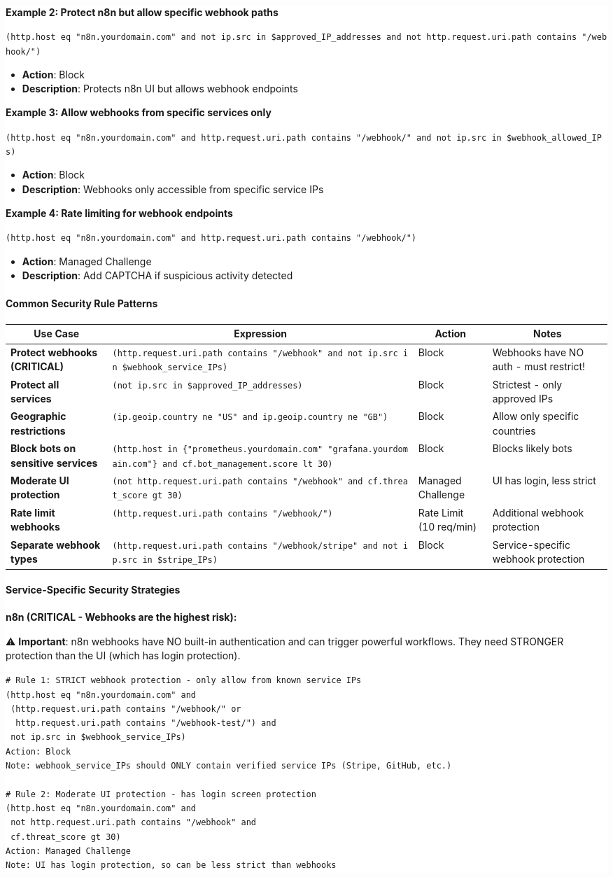 **Example 2: Protect n8n but allow specific webhook paths**
```
(http.host eq "n8n.yourdomain.com" and not ip.src in $approved_IP_addresses and not http.request.uri.path contains "/webhook/")
```
- **Action**: Block
- **Description**: Protects n8n UI but allows webhook endpoints

**Example 3: Allow webhooks from specific services only**
```
(http.host eq "n8n.yourdomain.com" and http.request.uri.path contains "/webhook/" and not ip.src in $webhook_allowed_IPs)
```
- **Action**: Block
- **Description**: Webhooks only accessible from specific service IPs

**Example 4: Rate limiting for webhook endpoints**
```
(http.host eq "n8n.yourdomain.com" and http.request.uri.path contains "/webhook/")
```
- **Action**: Managed Challenge
- **Description**: Add CAPTCHA if suspicious activity detected

#### Common Security Rule Patterns

| Use Case | Expression | Action | Notes |
|----------|------------|--------|-------|
| **Protect webhooks (CRITICAL)** | `(http.request.uri.path contains "/webhook" and not ip.src in $webhook_service_IPs)` | Block | Webhooks have NO auth - must restrict! |
| **Protect all services** | `(not ip.src in $approved_IP_addresses)` | Block | Strictest - only approved IPs |
| **Geographic restrictions** | `(ip.geoip.country ne "US" and ip.geoip.country ne "GB")` | Block | Allow only specific countries |
| **Block bots on sensitive services** | `(http.host in {"prometheus.yourdomain.com" "grafana.yourdomain.com"} and cf.bot_management.score lt 30)` | Block | Blocks likely bots |
| **Moderate UI protection** | `(not http.request.uri.path contains "/webhook" and cf.threat_score gt 30)` | Managed Challenge | UI has login, less strict |
| **Rate limit webhooks** | `(http.request.uri.path contains "/webhook/")` | Rate Limit (10 req/min) | Additional webhook protection |
| **Separate webhook types** | `(http.request.uri.path contains "/webhook/stripe" and not ip.src in $stripe_IPs)` | Block | Service-specific webhook protection |

#### Service-Specific Security Strategies

**n8n (CRITICAL - Webhooks are the highest risk):**

⚠️ **Important**: n8n webhooks have NO built-in authentication and can trigger powerful workflows. They need STRONGER protection than the UI (which has login protection).

```
# Rule 1: STRICT webhook protection - only allow from known service IPs
(http.host eq "n8n.yourdomain.com" and 
 (http.request.uri.path contains "/webhook/" or 
  http.request.uri.path contains "/webhook-test/") and 
 not ip.src in $webhook_service_IPs)
Action: Block
Note: webhook_service_IPs should ONLY contain verified service IPs (Stripe, GitHub, etc.)

# Rule 2: Moderate UI protection - has login screen protection
(http.host eq "n8n.yourdomain.com" and 
 not http.request.uri.path contains "/webhook" and
 cf.threat_score gt 30)
Action: Managed Challenge
Note: UI has login protection, so can be less strict than webhooks
```
